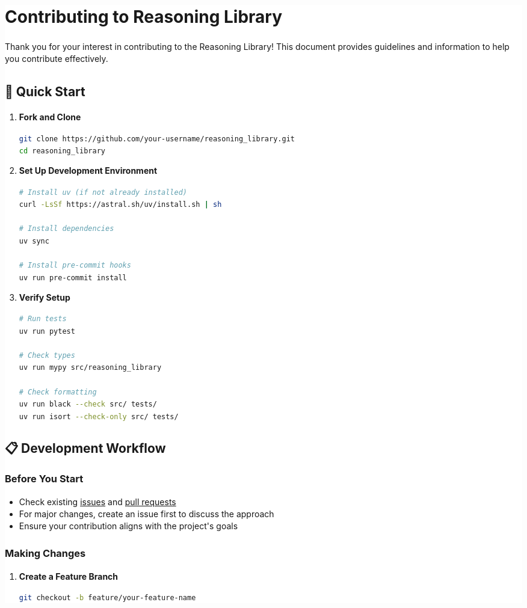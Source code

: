 # Contributing to Reasoning Library

Thank you for your interest in contributing to the Reasoning Library! This document provides guidelines and information to help you contribute effectively.

## 🚀 Quick Start

1. **Fork and Clone**
   ```bash
   git clone https://github.com/your-username/reasoning_library.git
   cd reasoning_library
   ```

2. **Set Up Development Environment**
   ```bash
   # Install uv (if not already installed)
   curl -LsSf https://astral.sh/uv/install.sh | sh

   # Install dependencies
   uv sync

   # Install pre-commit hooks
   uv run pre-commit install
   ```

3. **Verify Setup**
   ```bash
   # Run tests
   uv run pytest

   # Check types
   uv run mypy src/reasoning_library

   # Check formatting
   uv run black --check src/ tests/
   uv run isort --check-only src/ tests/
   ```

## 📋 Development Workflow

### Before You Start
- Check existing [issues](https://github.com/reasoning_library/reasoning_library/issues) and [pull requests](https://github.com/reasoning_library/reasoning_library/pulls)
- For major changes, create an issue first to discuss the approach
- Ensure your contribution aligns with the project's goals

### Making Changes
1. **Create a Feature Branch**
   ```bash
   git checkout -b feature/your-feature-name
   ```
